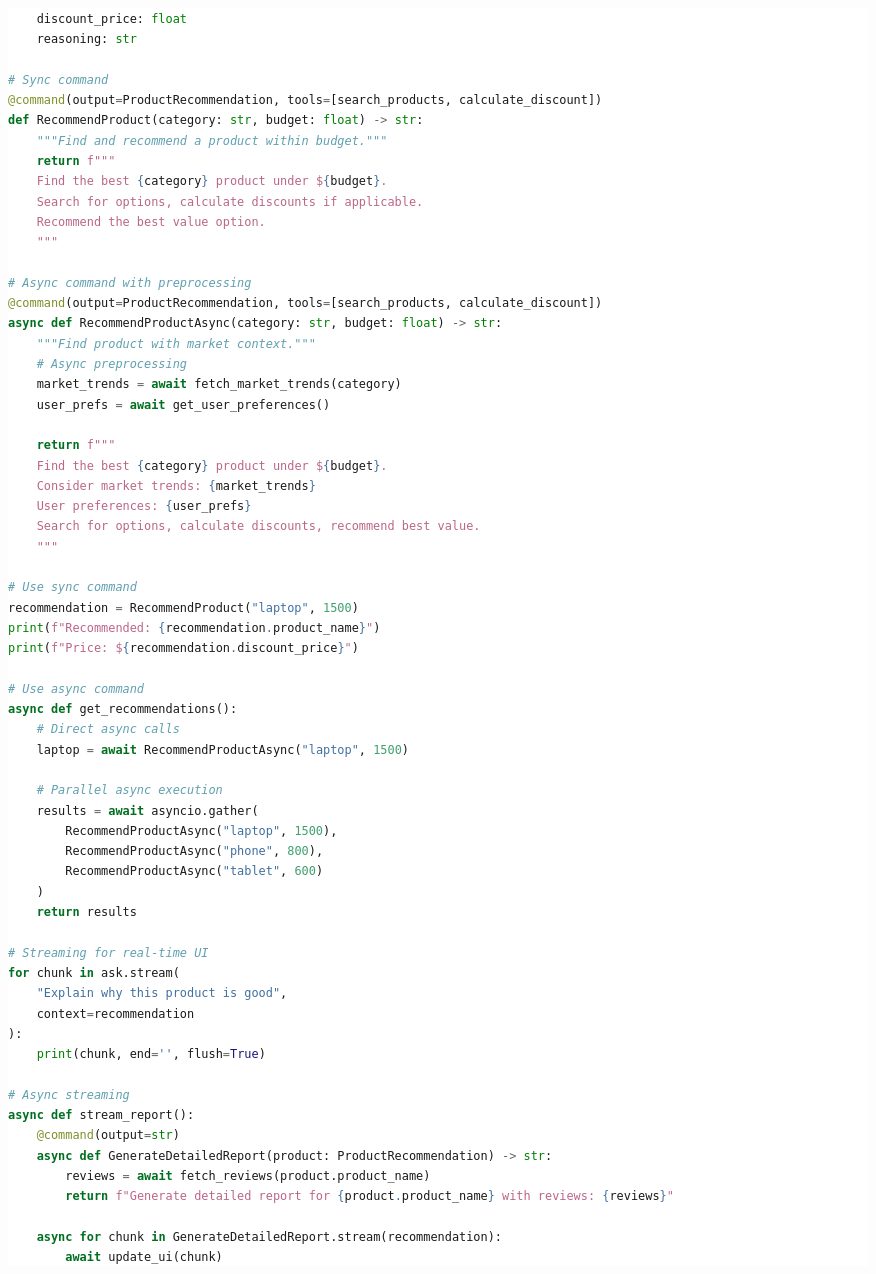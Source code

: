 ```python
    discount_price: float
    reasoning: str

# Sync command
@command(output=ProductRecommendation, tools=[search_products, calculate_discount])
def RecommendProduct(category: str, budget: float) -> str:
    """Find and recommend a product within budget."""
    return f"""
    Find the best {category} product under ${budget}.
    Search for options, calculate discounts if applicable.
    Recommend the best value option.
    """

# Async command with preprocessing
@command(output=ProductRecommendation, tools=[search_products, calculate_discount])
async def RecommendProductAsync(category: str, budget: float) -> str:
    """Find product with market context."""
    # Async preprocessing
    market_trends = await fetch_market_trends(category)
    user_prefs = await get_user_preferences()
    
    return f"""
    Find the best {category} product under ${budget}.
    Consider market trends: {market_trends}
    User preferences: {user_prefs}
    Search for options, calculate discounts, recommend best value.
    """

# Use sync command
recommendation = RecommendProduct("laptop", 1500)
print(f"Recommended: {recommendation.product_name}")
print(f"Price: ${recommendation.discount_price}")

# Use async command
async def get_recommendations():
    # Direct async calls
    laptop = await RecommendProductAsync("laptop", 1500)
    
    # Parallel async execution
    results = await asyncio.gather(
        RecommendProductAsync("laptop", 1500),
        RecommendProductAsync("phone", 800),
        RecommendProductAsync("tablet", 600)
    )
    return results

# Streaming for real-time UI
for chunk in ask.stream(
    "Explain why this product is good",
    context=recommendation
):
    print(chunk, end='', flush=True)

# Async streaming
async def stream_report():
    @command(output=str)
    async def GenerateDetailedReport(product: ProductRecommendation) -> str:
        reviews = await fetch_reviews(product.product_name)
        return f"Generate detailed report for {product.product_name} with reviews: {reviews}"
    
    async for chunk in GenerateDetailedReport.stream(recommendation):
        await update_ui(chunk)
```